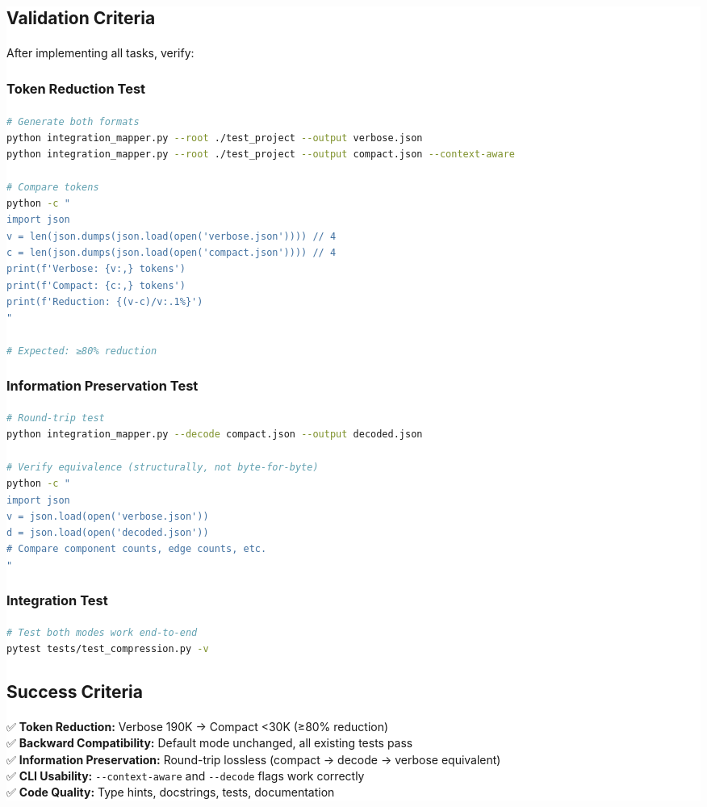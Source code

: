 ## Validation Criteria

After implementing all tasks, verify:

### Token Reduction Test
```bash
# Generate both formats
python integration_mapper.py --root ./test_project --output verbose.json
python integration_mapper.py --root ./test_project --output compact.json --context-aware

# Compare tokens
python -c "
import json
v = len(json.dumps(json.load(open('verbose.json')))) // 4
c = len(json.dumps(json.load(open('compact.json')))) // 4
print(f'Verbose: {v:,} tokens')
print(f'Compact: {c:,} tokens')
print(f'Reduction: {(v-c)/v:.1%}')
"

# Expected: ≥80% reduction
```

### Information Preservation Test
```bash
# Round-trip test
python integration_mapper.py --decode compact.json --output decoded.json

# Verify equivalence (structurally, not byte-for-byte)
python -c "
import json
v = json.load(open('verbose.json'))
d = json.load(open('decoded.json'))
# Compare component counts, edge counts, etc.
"
```

### Integration Test
```bash
# Test both modes work end-to-end
pytest tests/test_compression.py -v
```

## Success Criteria

✅ **Token Reduction:** Verbose 190K → Compact <30K (≥80% reduction)  
✅ **Backward Compatibility:** Default mode unchanged, all existing tests pass  
✅ **Information Preservation:** Round-trip lossless (compact → decode → verbose equivalent)  
✅ **CLI Usability:** `--context-aware` and `--decode` flags work correctly  
✅ **Code Quality:** Type hints, docstrings, tests, documentation  
